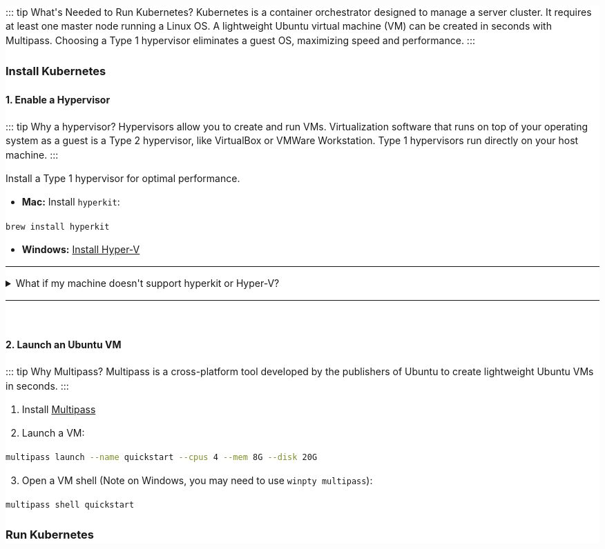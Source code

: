 ::: tip What's Needed to Run Kubernetes?
Kubernetes is a container orchestrator designed to manage a server cluster. It requires at least one master node running a Linux OS. A lightweight Ubuntu virtual machine (VM) can be created in seconds with Multipass. Choosing a Type 1 hypervisor eliminates a guest OS, maximizing speed and performance.
:::

### Install Kubernetes

#### 1. Enable a Hypervisor
::: tip Why a hypervisor?
Hypervisors allow you to create and run VMs. Virtualization software that runs on top of your operating system as a guest is a Type 2 hypervisor, like VirtualBox or VMWare Workstation. Type 1 hypervisors run directly on your host machine.
:::

Install a Type 1 hypervisor for optimal performance.

   - **Mac:** Install `hyperkit`:

   ``` bash
   brew install hyperkit
   ```

   - **Windows:** [Install Hyper-V](https://docs.microsoft.com/en-us/virtualization/hyper-v-on-windows/quick-start/enable-hyper-v?redirectedfrom=MSDN)

---

<details><summary>What if my machine doesn't support hyperkit or Hyper-V?</summary></details>

---

<br>

#### 2. Launch an Ubuntu VM

::: tip Why Multipass?
Multipass is a cross-platform tool developed by the publishers of Ubuntu to create lightweight Ubuntu VMs in seconds.
:::

  1. Install [Multipass](https://multipass.run/#install)

  2. Launch a VM:

  ``` bash
  multipass launch --name quickstart --cpus 4 --mem 8G --disk 20G
  ```

  3. Open a VM shell (Note on Windows, you may need to use `winpty multipass`):

  ``` bash
  multipass shell quickstart
  ```

### Run Kubernetes
